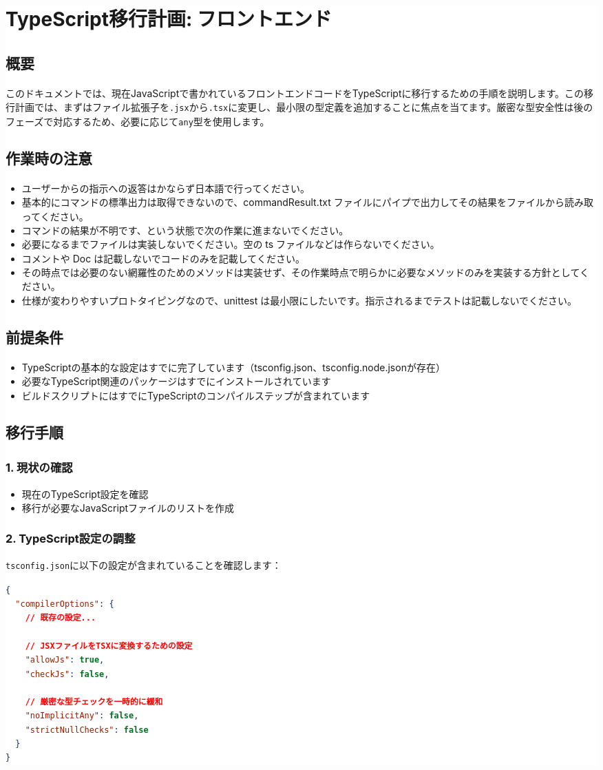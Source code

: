 # TypeScript移行計画: フロントエンド

## 概要

このドキュメントでは、現在JavaScriptで書かれているフロントエンドコードをTypeScriptに移行するための手順を説明します。この移行計画では、まずはファイル拡張子を`.jsx`から`.tsx`に変更し、最小限の型定義を追加することに焦点を当てます。厳密な型安全性は後のフェーズで対応するため、必要に応じて`any`型を使用します。

## 作業時の注意
- ユーザーからの指示への返答はかならず日本語で行ってください。
- 基本的にコマンドの標準出力は取得できないので、commandResult.txt ファイルにパイプで出力してその結果をファイルから読み取ってください。
- コマンドの結果が不明です、という状態で次の作業に進まないでください。
- 必要になるまでファイルは実装しないでください。空の ts ファイルなどは作らないでください。
- コメントや Doc は記載しないでコードのみを記載してください。
- その時点では必要のない網羅性のためのメソッドは実装せず、その作業時点で明らかに必要なメソッドのみを実装する方針としてください。
- 仕様が変わりやすいプロトタイピングなので、unittest は最小限にしたいです。指示されるまでテストは記載しないでください。

## 前提条件

- TypeScriptの基本的な設定はすでに完了しています（tsconfig.json、tsconfig.node.jsonが存在）
- 必要なTypeScript関連のパッケージはすでにインストールされています
- ビルドスクリプトにはすでにTypeScriptのコンパイルステップが含まれています

## 移行手順

### 1. 現状の確認

- 現在のTypeScript設定を確認
- 移行が必要なJavaScriptファイルのリストを作成

### 2. TypeScript設定の調整

`tsconfig.json`に以下の設定が含まれていることを確認します：

```json
{
  "compilerOptions": {
    // 既存の設定...

    // JSXファイルをTSXに変換するための設定
    "allowJs": true,
    "checkJs": false,

    // 厳密な型チェックを一時的に緩和
    "noImplicitAny": false,
    "strictNullChecks": false
  }
}
```
